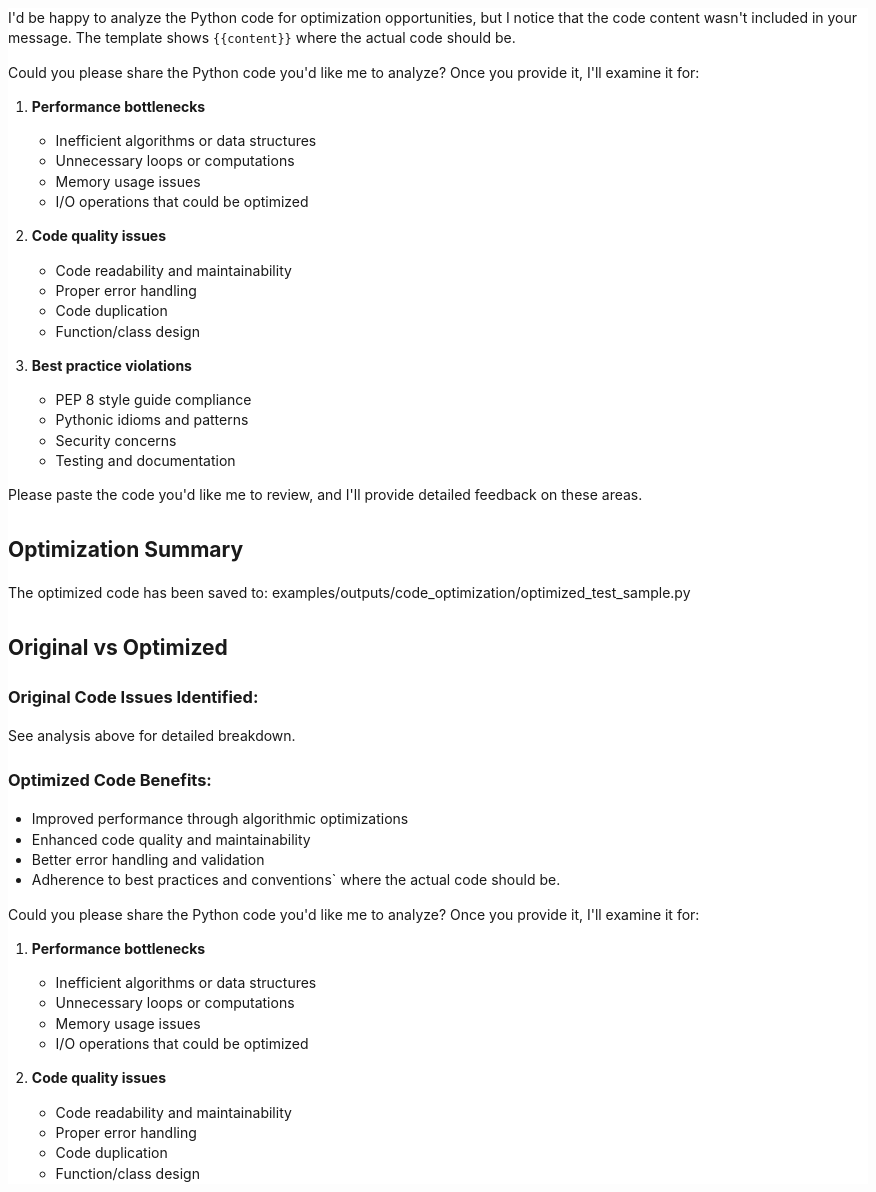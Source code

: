 I'd be happy to analyze the Python code for optimization opportunities, but I notice that the code content wasn't included in your message. The template shows `{{content}}` where the actual code should be.

Could you please share the Python code you'd like me to analyze? Once you provide it, I'll examine it for:

1. **Performance bottlenecks**
   - Inefficient algorithms or data structures
   - Unnecessary loops or computations
   - Memory usage issues
   - I/O operations that could be optimized

2. **Code quality issues**
   - Code readability and maintainability
   - Proper error handling
   - Code duplication
   - Function/class design

3. **Best practice violations**
   - PEP 8 style guide compliance
   - Pythonic idioms and patterns
   - Security concerns
   - Testing and documentation

Please paste the code you'd like me to review, and I'll provide detailed feedback on these areas.

## Optimization Summary

The optimized code has been saved to: examples/outputs/code_optimization/optimized_test_sample.py

## Original vs Optimized

### Original Code Issues Identified:
See analysis above for detailed breakdown.

### Optimized Code Benefits:
- Improved performance through algorithmic optimizations
- Enhanced code quality and maintainability
- Better error handling and validation
- Adherence to best practices and conventions` where the actual code should be.

Could you please share the Python code you'd like me to analyze? Once you provide it, I'll examine it for:

1. **Performance bottlenecks**
   - Inefficient algorithms or data structures
   - Unnecessary loops or computations
   - Memory usage issues
   - I/O operations that could be optimized

2. **Code quality issues**
   - Code readability and maintainability
   - Proper error handling
   - Code duplication
   - Function/class design
